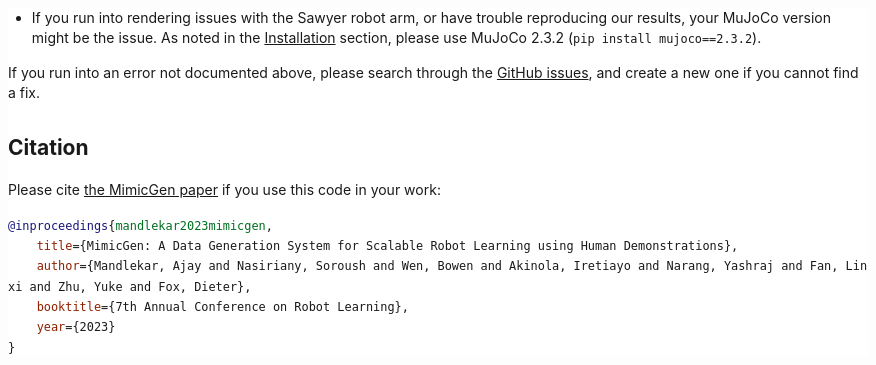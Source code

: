 - If you run into rendering issues with the Sawyer robot arm, or have trouble reproducing our results, your MuJoCo version might be the issue. As noted in the [Installation](#installation) section, please use MuJoCo 2.3.2 (`pip install mujoco==2.3.2`).

If you run into an error not documented above, please search through the [GitHub issues](https://github.com/NVlabs/mimicgen_environments/issues), and create a new one if you cannot find a fix.


## Citation

Please cite [the MimicGen paper](https://arxiv.org/abs/2310.17596) if you use this code in your work:

```bibtex
@inproceedings{mandlekar2023mimicgen,
    title={MimicGen: A Data Generation System for Scalable Robot Learning using Human Demonstrations},
    author={Mandlekar, Ajay and Nasiriany, Soroush and Wen, Bowen and Akinola, Iretiayo and Narang, Yashraj and Fan, Linxi and Zhu, Yuke and Fox, Dieter},
    booktitle={7th Annual Conference on Robot Learning},
    year={2023}
}
```

